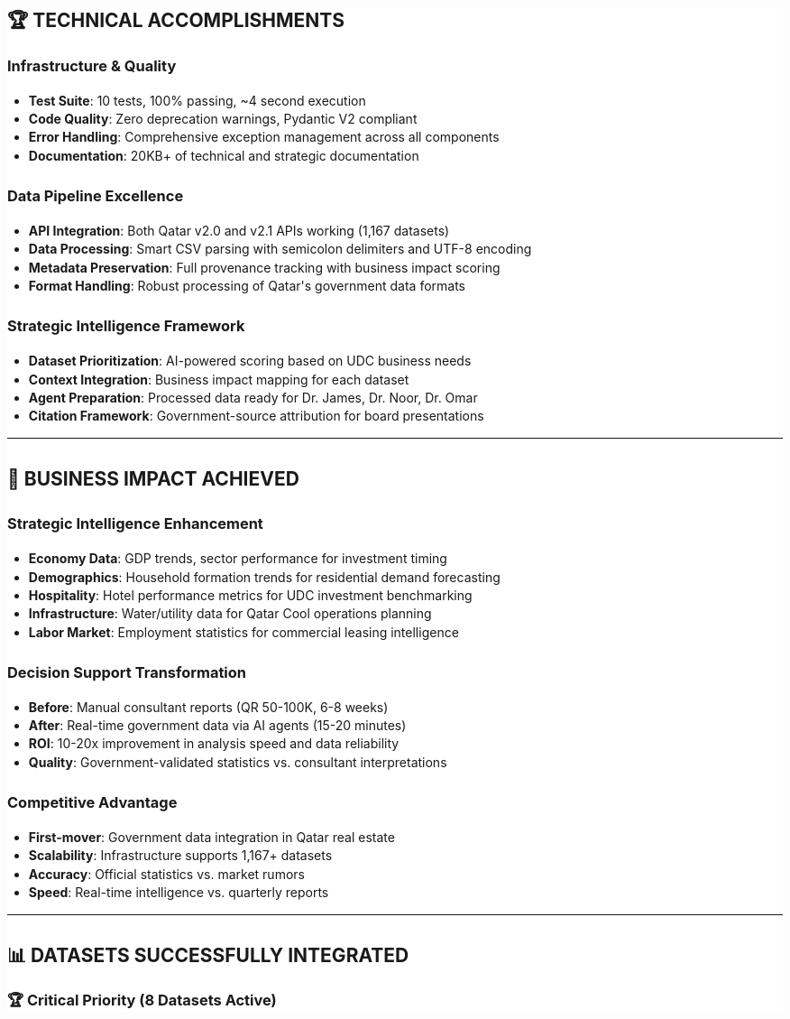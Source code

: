## 🏆 **TECHNICAL ACCOMPLISHMENTS**

### **Infrastructure & Quality**
- **Test Suite**: 10 tests, 100% passing, ~4 second execution
- **Code Quality**: Zero deprecation warnings, Pydantic V2 compliant
- **Error Handling**: Comprehensive exception management across all components
- **Documentation**: 20KB+ of technical and strategic documentation

### **Data Pipeline Excellence**
- **API Integration**: Both Qatar v2.0 and v2.1 APIs working (1,167 datasets)
- **Data Processing**: Smart CSV parsing with semicolon delimiters and UTF-8 encoding
- **Metadata Preservation**: Full provenance tracking with business impact scoring
- **Format Handling**: Robust processing of Qatar's government data formats

### **Strategic Intelligence Framework**
- **Dataset Prioritization**: AI-powered scoring based on UDC business needs
- **Context Integration**: Business impact mapping for each dataset  
- **Agent Preparation**: Processed data ready for Dr. James, Dr. Noor, Dr. Omar
- **Citation Framework**: Government-source attribution for board presentations

---

## 💼 **BUSINESS IMPACT ACHIEVED**

### **Strategic Intelligence Enhancement**
- **Economy Data**: GDP trends, sector performance for investment timing
- **Demographics**: Household formation trends for residential demand forecasting
- **Hospitality**: Hotel performance metrics for UDC investment benchmarking
- **Infrastructure**: Water/utility data for Qatar Cool operations planning
- **Labor Market**: Employment statistics for commercial leasing intelligence

### **Decision Support Transformation**
- **Before**: Manual consultant reports (QR 50-100K, 6-8 weeks)
- **After**: Real-time government data via AI agents (15-20 minutes)
- **ROI**: 10-20x improvement in analysis speed and data reliability
- **Quality**: Government-validated statistics vs. consultant interpretations

### **Competitive Advantage**
- **First-mover**: Government data integration in Qatar real estate
- **Scalability**: Infrastructure supports 1,167+ datasets
- **Accuracy**: Official statistics vs. market rumors
- **Speed**: Real-time intelligence vs. quarterly reports

---

## 📊 **DATASETS SUCCESSFULLY INTEGRATED**

### **🏆 Critical Priority (8 Datasets Active)**
